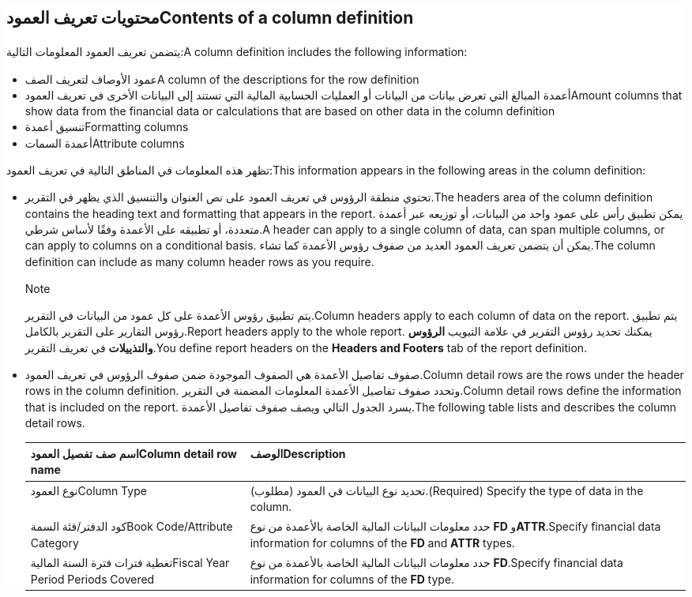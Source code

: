 ## <a name="contents-of-a-column-definition"></a><span data-ttu-id="1d7c8-127">محتويات تعريف العمود</span><span class="sxs-lookup"><span data-stu-id="1d7c8-127">Contents of a column definition</span></span>
<span data-ttu-id="1d7c8-128">يتضمن تعريف العمود المعلومات التالية:</span><span class="sxs-lookup"><span data-stu-id="1d7c8-128">A column definition includes the following information:</span></span>

- <span data-ttu-id="1d7c8-129">عمود الأوصاف لتعريف الصف</span><span class="sxs-lookup"><span data-stu-id="1d7c8-129">A column of the descriptions for the row definition</span></span>
- <span data-ttu-id="1d7c8-130">أعمدة المبالغ التي تعرض بيانات من البيانات أو العمليات الحسابية المالية التي تستند إلى البيانات الأخرى في تعريف العمود</span><span class="sxs-lookup"><span data-stu-id="1d7c8-130">Amount columns that show data from the financial data or calculations that are based on other data in the column definition</span></span>
- <span data-ttu-id="1d7c8-131">تنسيق أعمدة</span><span class="sxs-lookup"><span data-stu-id="1d7c8-131">Formatting columns</span></span>
- <span data-ttu-id="1d7c8-132">أعمدة السمات</span><span class="sxs-lookup"><span data-stu-id="1d7c8-132">Attribute columns</span></span>

<span data-ttu-id="1d7c8-133">تظهر هذه المعلومات في المناطق التالية في تعريف العمود:</span><span class="sxs-lookup"><span data-stu-id="1d7c8-133">This information appears in the following areas in the column definition:</span></span>

- <span data-ttu-id="1d7c8-134">تحتوي منطقة الرؤوس في تعريف العمود على نص العنوان والتنسيق الذي يظهر في التقرير.</span><span class="sxs-lookup"><span data-stu-id="1d7c8-134">The headers area of the column definition contains the heading text and formatting that appears in the report.</span></span> <span data-ttu-id="1d7c8-135">يمكن تطبيق رأس على عمود واحد من البيانات، أو توزيعه عبر أعمدة متعددة، أو تطبيقه على الأعمدة وفقًا لأساس شرطي.</span><span class="sxs-lookup"><span data-stu-id="1d7c8-135">A header can apply to a single column of data, can span multiple columns, or can apply to columns on a conditional basis.</span></span> <span data-ttu-id="1d7c8-136">يمكن أن يتضمن تعريف العمود العديد من صفوف رؤوس الأعمدة كما تشاء.</span><span class="sxs-lookup"><span data-stu-id="1d7c8-136">The column definition can include as many column header rows as you require.</span></span>

    > [!NOTE]
    > <span data-ttu-id="1d7c8-137">يتم تطبيق رؤوس الأعمدة على كل عمود من البيانات في التقرير.</span><span class="sxs-lookup"><span data-stu-id="1d7c8-137">Column headers apply to each column of data on the report.</span></span> <span data-ttu-id="1d7c8-138">يتم تطبيق رؤوس التقارير على التقرير بالكامل.</span><span class="sxs-lookup"><span data-stu-id="1d7c8-138">Report headers apply to the whole report.</span></span> <span data-ttu-id="1d7c8-139">يمكنك تحديد رؤوس التقرير في علامة التبويب **الرؤوس والتذييلات** في تعريف التقرير.</span><span class="sxs-lookup"><span data-stu-id="1d7c8-139">You define report headers on the **Headers and Footers** tab of the report definition.</span></span>

- <span data-ttu-id="1d7c8-140">صفوف تفاصيل الأعمدة هي الصفوف الموجودة ضمن صفوف الرؤوس في تعريف العمود.</span><span class="sxs-lookup"><span data-stu-id="1d7c8-140">Column detail rows are the rows under the header rows in the column definition.</span></span> <span data-ttu-id="1d7c8-141">وتحدد صفوف تفاصيل الأعمدة المعلومات المضمنة في التقرير.</span><span class="sxs-lookup"><span data-stu-id="1d7c8-141">Column detail rows define the information that is included on the report.</span></span> <span data-ttu-id="1d7c8-142">يسرد الجدول التالي ويصف صفوف تفاصيل الأعمدة.</span><span class="sxs-lookup"><span data-stu-id="1d7c8-142">The following table lists and describes the column detail rows.</span></span>

    | <span data-ttu-id="1d7c8-143">اسم صف تفصيل العمود</span><span class="sxs-lookup"><span data-stu-id="1d7c8-143">Column detail row name</span></span>                                                | <span data-ttu-id="1d7c8-144">الوصف</span><span class="sxs-lookup"><span data-stu-id="1d7c8-144">Description</span></span>                                                                                            |
    |-----------------------------------------------------------------------|--------------------------------------------------------------------------------------------------------|
    | <span data-ttu-id="1d7c8-145">نوع العمود</span><span class="sxs-lookup"><span data-stu-id="1d7c8-145">Column Type</span></span>                                                           | <span data-ttu-id="1d7c8-146">(مطلوب) تحديد نوع البيانات في العمود.</span><span class="sxs-lookup"><span data-stu-id="1d7c8-146">(Required) Specify the type of data in the column.</span></span>                                                     |
    | <span data-ttu-id="1d7c8-147">كود الدفتر/فئة السمة</span><span class="sxs-lookup"><span data-stu-id="1d7c8-147">Book Code/Attribute Category</span></span>                                          | <span data-ttu-id="1d7c8-148">حدد معلومات البيانات المالية الخاصة بالأعمدة من نوع **FD** و**ATTR**.</span><span class="sxs-lookup"><span data-stu-id="1d7c8-148">Specify financial data information for columns of the **FD** and **ATTR** types.</span></span>                       |
    | <span data-ttu-id="1d7c8-149">تغطية فترات فترة السنة المالية</span><span class="sxs-lookup"><span data-stu-id="1d7c8-149">Fiscal Year Period Periods Covered</span></span>                                    | <span data-ttu-id="1d7c8-150">حدد معلومات البيانات المالية الخاصة بالأعمدة من نوع **FD**.</span><span class="sxs-lookup"><span data-stu-id="1d7c8-150">Specify financial data information for columns of the **FD** type.</span></span>                                     |